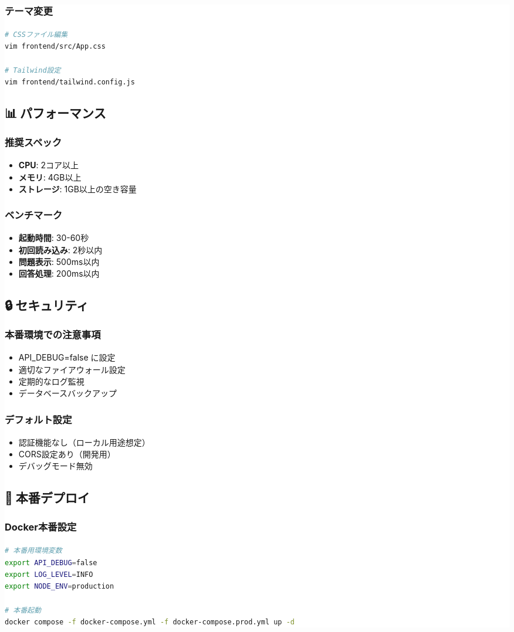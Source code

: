 ### テーマ変更

```bash
# CSSファイル編集
vim frontend/src/App.css

# Tailwind設定
vim frontend/tailwind.config.js
```

## 📊 パフォーマンス

### 推奨スペック
- **CPU**: 2コア以上
- **メモリ**: 4GB以上
- **ストレージ**: 1GB以上の空き容量

### ベンチマーク
- **起動時間**: 30-60秒
- **初回読み込み**: 2秒以内
- **問題表示**: 500ms以内
- **回答処理**: 200ms以内

## 🔒 セキュリティ

### 本番環境での注意事項
- API_DEBUG=false に設定
- 適切なファイアウォール設定
- 定期的なログ監視
- データベースバックアップ

### デフォルト設定
- 認証機能なし（ローカル用途想定）
- CORS設定あり（開発用）
- デバッグモード無効

## 🚀 本番デプロイ

### Docker本番設定

```bash
# 本番用環境変数
export API_DEBUG=false
export LOG_LEVEL=INFO
export NODE_ENV=production

# 本番起動
docker compose -f docker-compose.yml -f docker-compose.prod.yml up -d
```

